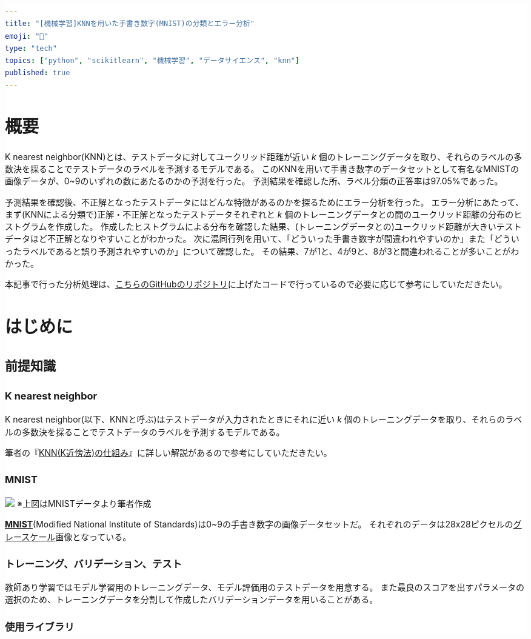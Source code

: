 ```yaml
---
title: "[機械学習]KNNを用いた手書き数字(MNIST)の分類とエラー分析"
emoji: "🤖"
type: "tech"
topics: ["python", "scikitlearn", "機械学習", "データサイエンス", "knn"]
published: true
---
```


# 概要
K nearest neighbor(KNN)とは、テストデータに対してユークリッド距離が近い $k$ 個のトレーニングデータを取り、それらのラベルの多数決を採ることでテストデータのラベルを予測するモデルである。
このKNNを用いて手書き数字のデータセットとして有名なMNISTの画像データが、0~9のいずれの数にあたるのかの予測を行った。
予測結果を確認した所、ラベル分類の正答率は97.05%であった。

予測結果を確認後、不正解となったテストデータにはどんな特徴があるのかを探るためにエラー分析を行った。
エラー分析にあたって、まず(KNNによる分類で)正解・不正解となったテストデータそれぞれと $k$ 個のトレーニングデータとの間のユークリッド距離の分布のヒストグラムを作成した。
作成したヒストグラムによる分布を確認した結果、(トレーニングデータとの)ユークリッド距離が大きいテストデータほど不正解となりやすいことがわかった。
次に混同行列を用いて、「どういった手書き数字が間違われやすいのか」また「どういったラベルであると誤り予測されやすいのか」について確認した。
その結果、7が1と、4が9と、8が3と間違われることが多いことがわかった。

本記事で行った分析処理は、[こちらのGitHubのリポジトリ](https://github.com/Kumamoto-Hamachi/knn_projects)に上げたコードで行っているので必要に応じて参考にしていただきたい。

# はじめに
## 前提知識

### K nearest neighbor
K nearest neighbor(以下、KNNと呼ぶ)はテストデータが入力されたときにそれに近い $k$ 個のトレーニングデータを取り、それらのラベルの多数決を採ることでテストデータのラベルを予測するモデルである。

筆者の『[KNN(K近傍法)の仕組み](https://zenn.dev/kumamoto/articles/bc6230323bc0ad)』に詳しい解説があるので参考にしていただきたい。

### MNIST
![](https://storage.googleapis.com/zenn-user-upload/slym1momw5le04qijy9jz4fqwyjy)
※上図はMNISTデータより筆者作成

[**MNIST**](http://yann.lecun.com/exdb/mnist/)(Modified National Institute of Standards)は0~9の手書き数字の画像データセットだ。
それぞれのデータは28x28ピクセルの[グレースケール](https://ja.wikipedia.org/wiki/%E3%82%B0%E3%83%AC%E3%83%BC%E3%82%B9%E3%82%B1%E3%83%BC%E3%83%AB)画像となっている。


### トレーニング、バリデーション、テスト
教師あり学習ではモデル学習用のトレーニングデータ、モデル評価用のテストデータを用意する。
また最良のスコアを出すパラメータの選択のため、トレーニングデータを分割して作成したバリデーションデータを用いることがある。

### 使用ライブラリ
